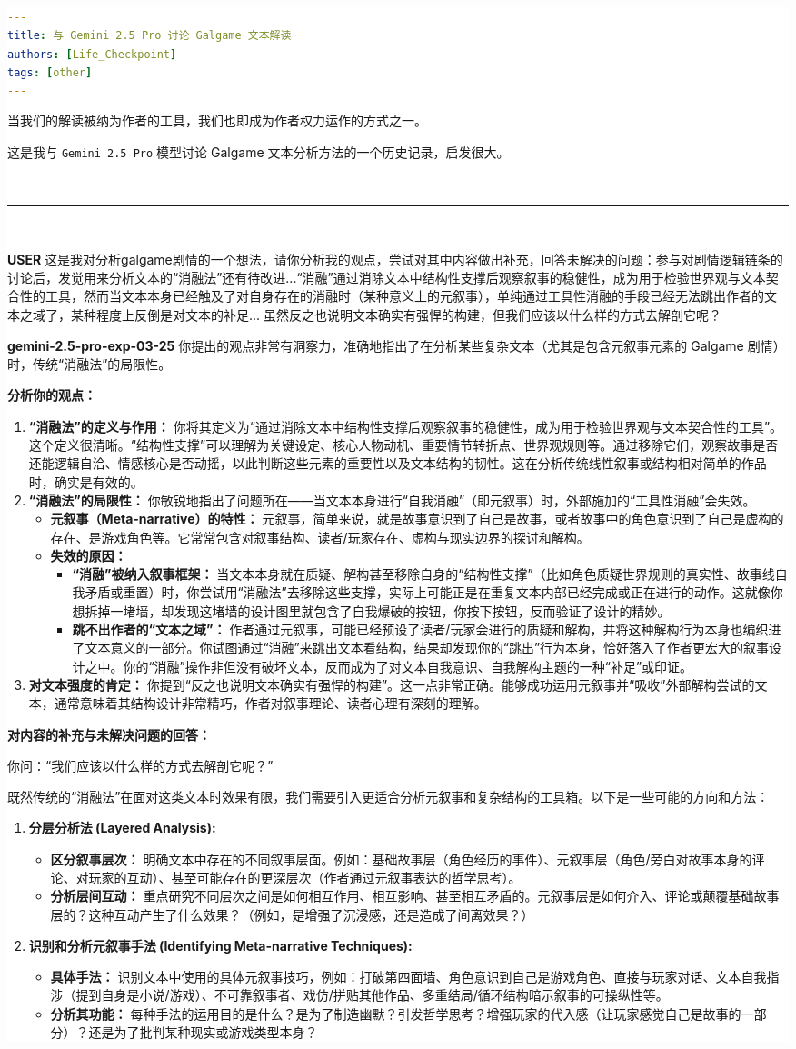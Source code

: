 ```yaml
---
title: 与 Gemini 2.5 Pro 讨论 Galgame 文本解读
authors: [Life_Checkpoint]
tags: [other]
---
```


当我们的解读被纳为作者的工具，我们也即成为作者权力运作的方式之一。



这是我与 `Gemini 2.5 Pro` 模型讨论 Galgame 文本分析方法的一个历史记录，启发很大。

<br />

---

<br />

**USER**
这是我对分析galgame剧情的一个想法，请你分析我的观点，尝试对其中内容做出补充，回答未解决的问题：参与对剧情逻辑链条的讨论后，发觉用来分析文本的“消融法”还有待改进...“消融”通过消除文本中结构性支撑后观察叙事的稳健性，成为用于检验世界观与文本契合性的工具，然而当文本本身已经触及了对自身存在的消融时（某种意义上的元叙事），单纯通过工具性消融的手段已经无法跳出作者的文本之域了，某种程度上反倒是对文本的补足...
虽然反之也说明文本确实有强悍的构建，但我们应该以什么样的方式去解剖它呢？


**gemini-2.5-pro-exp-03-25**
你提出的观点非常有洞察力，准确地指出了在分析某些复杂文本（尤其是包含元叙事元素的 Galgame 剧情）时，传统“消融法”的局限性。

**分析你的观点：**

1.  **“消融法”的定义与作用：** 你将其定义为“通过消除文本中结构性支撑后观察叙事的稳健性，成为用于检验世界观与文本契合性的工具”。这个定义很清晰。“结构性支撑”可以理解为关键设定、核心人物动机、重要情节转折点、世界观规则等。通过移除它们，观察故事是否还能逻辑自洽、情感核心是否动摇，以此判断这些元素的重要性以及文本结构的韧性。这在分析传统线性叙事或结构相对简单的作品时，确实是有效的。
2.  **“消融法”的局限性：** 你敏锐地指出了问题所在——当文本本身进行“自我消融”（即元叙事）时，外部施加的“工具性消融”会失效。
    *   **元叙事（Meta-narrative）的特性：** 元叙事，简单来说，就是故事意识到了自己是故事，或者故事中的角色意识到了自己是虚构的存在、是游戏角色等。它常常包含对叙事结构、读者/玩家存在、虚构与现实边界的探讨和解构。
    *   **失效的原因：**
        *   **“消融”被纳入叙事框架：** 当文本本身就在质疑、解构甚至移除自身的“结构性支撑”（比如角色质疑世界规则的真实性、故事线自我矛盾或重置）时，你尝试用“消融法”去移除这些支撑，实际上可能正是在重复文本内部已经完成或正在进行的动作。这就像你想拆掉一堵墙，却发现这堵墙的设计图里就包含了自我爆破的按钮，你按下按钮，反而验证了设计的精妙。
        *   **跳不出作者的“文本之域”：** 作者通过元叙事，可能已经预设了读者/玩家会进行的质疑和解构，并将这种解构行为本身也编织进了文本意义的一部分。你试图通过“消融”来跳出文本看结构，结果却发现你的“跳出”行为本身，恰好落入了作者更宏大的叙事设计之中。你的“消融”操作非但没有破坏文本，反而成为了对文本自我意识、自我解构主题的一种“补足”或印证。
3.  **对文本强度的肯定：** 你提到“反之也说明文本确实有强悍的构建”。这一点非常正确。能够成功运用元叙事并“吸收”外部解构尝试的文本，通常意味着其结构设计非常精巧，作者对叙事理论、读者心理有深刻的理解。

**对内容的补充与未解决问题的回答：**

你问：“我们应该以什么样的方式去解剖它呢？”

既然传统的“消融法”在面对这类文本时效果有限，我们需要引入更适合分析元叙事和复杂结构的工具箱。以下是一些可能的方向和方法：

1.  **分层分析法 (Layered Analysis):**
    *   **区分叙事层次：** 明确文本中存在的不同叙事层面。例如：基础故事层（角色经历的事件）、元叙事层（角色/旁白对故事本身的评论、对玩家的互动）、甚至可能存在的更深层次（作者通过元叙事表达的哲学思考）。
    *   **分析层间互动：** 重点研究不同层次之间是如何相互作用、相互影响、甚至相互矛盾的。元叙事层是如何介入、评论或颠覆基础故事层的？这种互动产生了什么效果？（例如，是增强了沉浸感，还是造成了间离效果？）

2.  **识别和分析元叙事手法 (Identifying Meta-narrative Techniques):**
    *   **具体手法：** 识别文本中使用的具体元叙事技巧，例如：打破第四面墙、角色意识到自己是游戏角色、直接与玩家对话、文本自我指涉（提到自身是小说/游戏）、不可靠叙事者、戏仿/拼贴其他作品、多重结局/循环结构暗示叙事的可操纵性等。
    *   **分析其功能：** 每种手法的运用目的是什么？是为了制造幽默？引发哲学思考？增强玩家的代入感（让玩家感觉自己是故事的一部分）？还是为了批判某种现实或游戏类型本身？
